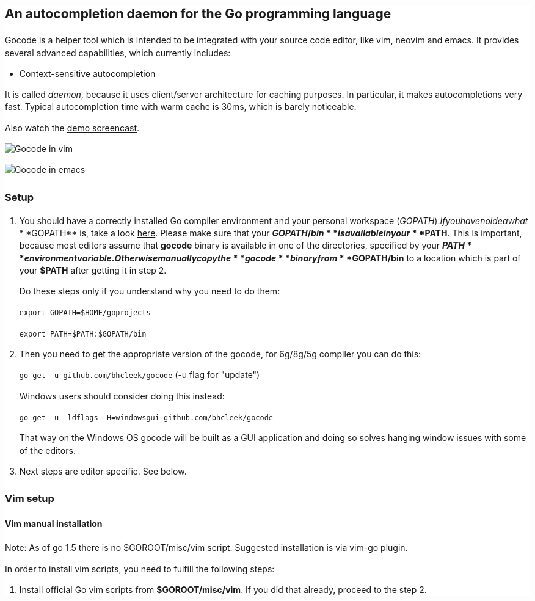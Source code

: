 ## An autocompletion daemon for the Go programming language

Gocode is a helper tool which is intended to be integrated with your source code editor, like vim, neovim and emacs. It provides several advanced capabilities, which currently includes:

 - Context-sensitive autocompletion

It is called *daemon*, because it uses client/server architecture for caching purposes. In particular, it makes autocompletions very fast. Typical autocompletion time with warm cache is 30ms, which is barely noticeable.

Also watch the [demo screencast](http://nosmileface.ru/images/gocode-demo.swf).

![Gocode in vim](http://nosmileface.ru/images/gocode-screenshot.png)

![Gocode in emacs](http://nosmileface.ru/images/emacs-gocode.png)

### Setup

 1. You should have a correctly installed Go compiler environment and your personal workspace ($GOPATH). If you have no idea what **$GOPATH** is, take a look [here](http://golang.org/doc/code.html). Please make sure that your **$GOPATH/bin** is available in your **$PATH**. This is important, because most editors assume that **gocode** binary is available in one of the directories, specified by your **$PATH** environment variable. Otherwise manually copy the **gocode** binary from **$GOPATH/bin** to a location which is part of your **$PATH** after getting it in step 2.

    Do these steps only if you understand why you need to do them:

    `export GOPATH=$HOME/goprojects`

    `export PATH=$PATH:$GOPATH/bin`

 2. Then you need to get the appropriate version of the gocode, for 6g/8g/5g compiler you can do this:

    `go get -u github.com/bhcleek/gocode` (-u flag for "update")

    Windows users should consider doing this instead:

    `go get -u -ldflags -H=windowsgui github.com/bhcleek/gocode`

    That way on the Windows OS gocode will be built as a GUI application and doing so solves hanging window issues with some of the editors.

 3. Next steps are editor specific. See below.

### Vim setup

#### Vim manual installation

Note: As of go 1.5 there is no $GOROOT/misc/vim script. Suggested installation is via [vim-go plugin](https://github.com/fatih/vim-go).

In order to install vim scripts, you need to fulfill the following steps:

 1. Install official Go vim scripts from **$GOROOT/misc/vim**. If you did that already, proceed to the step 2.
